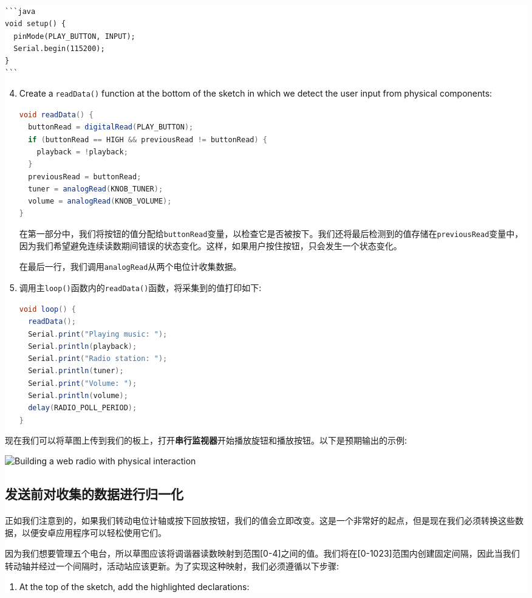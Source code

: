     ```java
    void setup() {
      pinMode(PLAY_BUTTON, INPUT);
      Serial.begin(115200);
    }
    ```

4.  Create a `readData()` function at the bottom of the sketch in which we detect the user input from physical components:

    ```java
    void readData() {
      buttonRead = digitalRead(PLAY_BUTTON);
      if (buttonRead == HIGH && previousRead != buttonRead) {
        playback = !playback;
      }
      previousRead = buttonRead;
      tuner = analogRead(KNOB_TUNER);
      volume = analogRead(KNOB_VOLUME);
    }
    ```

    在第一部分中，我们将按钮的值分配给`buttonRead`变量，以检查它是否被按下。我们还将最后检测到的值存储在`previousRead`变量中，因为我们希望避免连续读数期间错误的状态变化。这样，如果用户按住按钮，只会发生一个状态变化。

    在最后一行，我们调用`analogRead`从两个电位计收集数据。

5.  调用主`loop()`函数内的`readData()`函数，将采集到的值打印如下:

    ```java
    void loop() {
      readData();
      Serial.print("Playing music: ");
      Serial.println(playback);
      Serial.print("Radio station: ");
      Serial.println(tuner);
      Serial.print("Volume: ");
      Serial.println(volume);
      delay(RADIO_POLL_PERIOD);
    }
    ```

现在我们可以将草图上传到我们的板上，打开**串行监视器**开始播放旋钮和播放按钮。以下是预期输出的示例:

![Building a web radio with physical interaction](graphics/1942OS_05_03.jpg)

## 发送前对收集的数据进行归一化

正如我们注意到的，如果我们转动电位计轴或按下回放按钮，我们的值会立即改变。这是一个非常好的起点，但是现在我们必须转换这些数据，以便安卓应用程序可以轻松使用它们。

因为我们想要管理五个电台，所以草图应该将调谐器读数映射到范围[0-4]之间的值。我们将在[0-1023]范围内创建固定间隔，因此当我们转动轴并经过一个间隔时，活动站应该更新。为了实现这种映射，我们必须遵循以下步骤:

1.  At the top of the sketch, add the highlighted declarations:
